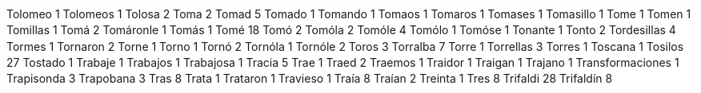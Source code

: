 Tolomeo	1
Tolomeos	1
Tolosa	2
Toma	2
Tomad	5
Tomado	1
Tomando	1
Tomaos	1
Tomaros	1
Tomases	1
Tomasillo	1
Tome	1
Tomen	1
Tomillas	1
Tomá	2
Tomáronle	1
Tomás	1
Tomé	18
Tomó	2
Tomóla	2
Tomóle	4
Tomólo	1
Tomóse	1
Tonante	1
Tonto	2
Tordesillas	4
Tormes	1
Tornaron	2
Torne	1
Torno	1
Tornó	2
Tornóla	1
Tornóle	2
Toros	3
Torralba	7
Torre	1
Torrellas	3
Torres	1
Toscana	1
Tosilos	27
Tostado	1
Trabaje	1
Trabajos	1
Trabajosa	1
Tracia	5
Trae	1
Traed	2
Traemos	1
Traidor	1
Traigan	1
Trajano	1
Transformaciones	1
Trapisonda	3
Trapobana	3
Tras	8
Trata	1
Trataron	1
Travieso	1
Traía	8
Traían	2
Treinta	1
Tres	8
Trifaldi	28
Trifaldín	8